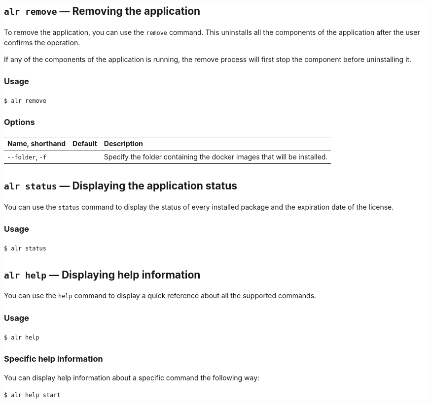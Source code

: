 ## `alr remove` — Removing the application

To remove the application, you can use the `remove` command. This uninstalls all the components of the application after the user confirms the operation.

If any of the components of the application is running, the remove process will first stop the component before uninstalling it.

### Usage

```shell
$ alr remove
```

### Options

| Name, shorthand       | Default | Description |
| :--                   | :--     | :--
| `--folder`, `-f`      |         | Specify the folder containing the docker images that will be installed.


## `alr status` — Displaying the application status

You can use the `status` command to display the status of every installed package and the expiration date of the license.

### Usage

```shell
$ alr status
```

## `alr help` — Displaying help information

You can use the `help` command to display a quick reference about all the supported commands.

### Usage

```shell
$ alr help
```

### Specific help information

You can display help information about a specific command the following way:

```shell
$ alr help start
```
